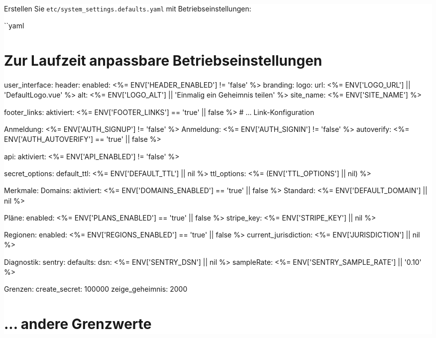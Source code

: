 Erstellen Sie `etc/system_settings.defaults.yaml` mit Betriebseinstellungen:

``yaml
# Zur Laufzeit anpassbare Betriebseinstellungen
user_interface:
  header:
    enabled: <%= ENV['HEADER_ENABLED'] != 'false' %>
    branding:
      logo:
        url: <%= ENV['LOGO_URL'] || 'DefaultLogo.vue' %>
        alt: <%= ENV['LOGO_ALT'] || 'Einmalig ein Geheimnis teilen' %>
      site_name: <%= ENV['SITE_NAME'] %>

  footer_links:
    aktiviert: <%= ENV['FOOTER_LINKS'] == 'true' || false %>
    # ... Link-Konfiguration

  Anmeldung: <%= ENV['AUTH_SIGNUP'] != 'false' %>
  Anmeldung: <%= ENV['AUTH_SIGNIN'] != 'false' %>
  autoverify: <%= ENV['AUTH_AUTOVERIFY'] == 'true' || false %>

api:
  aktiviert: <%= ENV['API_ENABLED'] != 'false' %>

secret_options:
  default_ttl: <%= ENV['DEFAULT_TTL'] || nil %>
  ttl_options: <%= (ENV['TTL_OPTIONS'] || nil) %>

Merkmale:
  Domains:
    aktiviert: <%= ENV['DOMAINS_ENABLED'] == 'true' || false %>
    Standard: <%= ENV['DEFAULT_DOMAIN'] || nil %>

  Pläne:
    enabled: <%= ENV['PLANS_ENABLED'] == 'true' || false %>
    stripe_key: <%= ENV['STRIPE_KEY'] || nil %>

  Regionen:
    enabled: <%= ENV['REGIONS_ENABLED'] == 'true' || false %>
    current_jurisdiction: <%= ENV['JURISDICTION'] || nil %>

Diagnostik:
  sentry:
    defaults:
      dsn: <%= ENV['SENTRY_DSN'] || nil %>
      sampleRate: <%= ENV['SENTRY_SAMPLE_RATE'] || '0.10' %>

Grenzen:
  create_secret: 100000
  zeige_geheimnis: 2000
  # ... andere Grenzwerte
